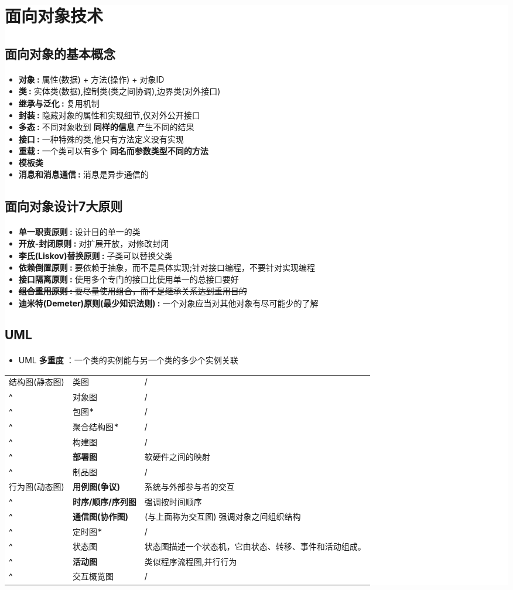# 面向对象技术

## 面向对象的基本概念

* **对象 :** 属性(数据) + 方法(操作) + 对象ID
* **类 :** 实体类(数据),控制类(类之间协调),边界类(对外接口)
* **继承与泛化 :** 复用机制
* **封装 :** 隐藏对象的属性和实现细节,仅对外公开接口
* **多态 :** 不同对象收到 **同样的信息** 产生不同的结果
* **接口 :** 一种特殊的类,他只有方法定义没有实现
* **重载 :** 一个类可以有多个 **同名而参数类型不同的方法**
* **模板类**
* **消息和消息通信 :** 消息是异步通信的

## 面向对象设计7大原则
* **单一职责原则 :** 设计目的单一的类
* **开放-封闭原则 :** 对扩展开放，对修改封闭
* **李氏(Liskov)替换原则 :** 子类可以替换父类
* **依赖倒置原则 :** 要依赖于抽象，而不是具体实现;针对接口编程，不要针对实现编程
* **接口隔离原则 :** 使用多个专门的接口比使用单一的总接口要好
* ~~**组合重用原则 :** 要尽量使用组合，而不是继承关系达到重用目的~~
* **迪米特(Demeter)原则(最少知识法则) :** 一个对象应当对其他对象有尽可能少的了解

## UML

* UML **多重度** ：一个类的实例能与另一个类的多少个实例关联


|                |                      |                                                        |
| -------------- | -------------------- | ------------------------------------------------------ |
| 结构图(静态图) | 类图                 | /                                                      |
| ^              | 对象图               | /                                                      |
| ^              | 包图*                | /                                                      |
| ^              | 聚合结构图*          | /                                                      |
| ^              | 构建图               | /                                                      |
| ^              | **部署图**           | 软硬件之间的映射                                       |
| ^              | 制品图               | /                                                      |
| 行为图(动态图) | **用例图(争议)**     | 系统与外部参与者的交互                                 |
| ^              | **时序/顺序/序列图** | 强调按时间顺序                                         |
| ^              | **通信图(协作图)**   | (与上面称为交互图) 强调对象之间组织结构                |
| ^              | 定时图*              | /                                                      |
| ^              | 状态图               | 状态图描述一个状态机，它由状态、转移、事件和活动组成。 |
| ^              | **活动图**           | 类似程序流程图,并行行为                                |
| ^              | 交互概览图           | /                                                      |
